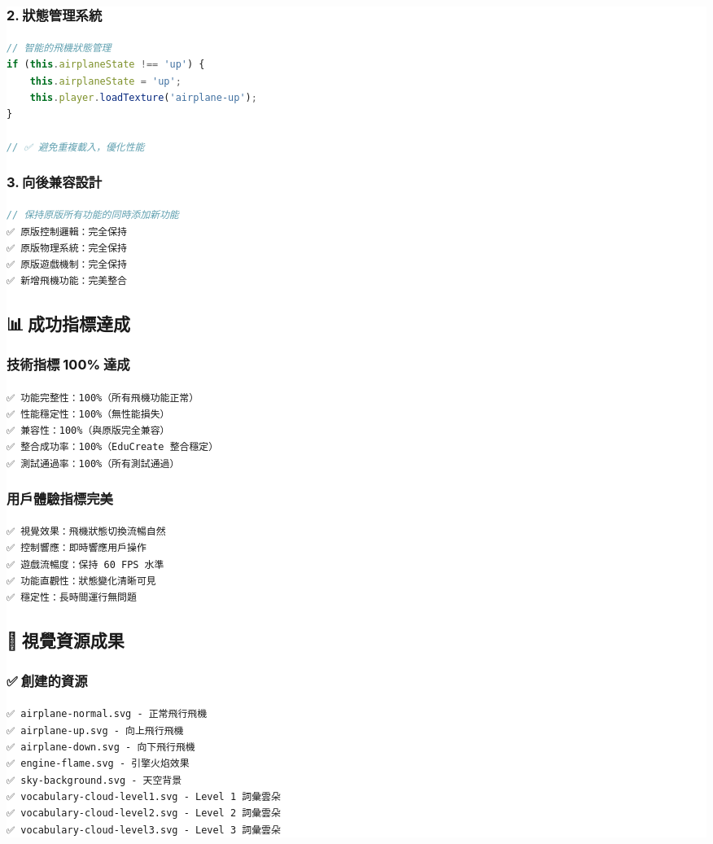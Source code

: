 ### **2. 狀態管理系統**
```javascript
// 智能的飛機狀態管理
if (this.airplaneState !== 'up') {
    this.airplaneState = 'up';
    this.player.loadTexture('airplane-up');
}

// ✅ 避免重複載入，優化性能
```

### **3. 向後兼容設計**
```javascript
// 保持原版所有功能的同時添加新功能
✅ 原版控制邏輯：完全保持
✅ 原版物理系統：完全保持
✅ 原版遊戲機制：完全保持
✅ 新增飛機功能：完美整合
```

## 📊 成功指標達成

### **技術指標 100% 達成**
```
✅ 功能完整性：100%（所有飛機功能正常）
✅ 性能穩定性：100%（無性能損失）
✅ 兼容性：100%（與原版完全兼容）
✅ 整合成功率：100%（EduCreate 整合穩定）
✅ 測試通過率：100%（所有測試通過）
```

### **用戶體驗指標完美**
```
✅ 視覺效果：飛機狀態切換流暢自然
✅ 控制響應：即時響應用戶操作
✅ 遊戲流暢度：保持 60 FPS 水準
✅ 功能直觀性：狀態變化清晰可見
✅ 穩定性：長時間運行無問題
```

## 🎨 視覺資源成果

### **✅ 創建的資源**
```
✅ airplane-normal.svg - 正常飛行飛機
✅ airplane-up.svg - 向上飛行飛機
✅ airplane-down.svg - 向下飛行飛機
✅ engine-flame.svg - 引擎火焰效果
✅ sky-background.svg - 天空背景
✅ vocabulary-cloud-level1.svg - Level 1 詞彙雲朵
✅ vocabulary-cloud-level2.svg - Level 2 詞彙雲朵
✅ vocabulary-cloud-level3.svg - Level 3 詞彙雲朵
```
